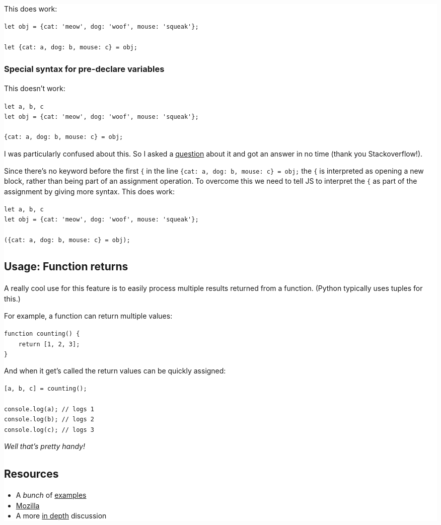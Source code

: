 This does work:

```
let obj = {cat: 'meow', dog: 'woof', mouse: 'squeak'};

let {cat: a, dog: b, mouse: c} = obj;
```

### Special syntax for pre-declare variables

This doesn’t work:

```
let a, b, c
let obj = {cat: 'meow', dog: 'woof', mouse: 'squeak'};

{cat: a, dog: b, mouse: c} = obj;
```

I was particularly confused about this. So I asked a [question](http://stackoverflow.com/questions/34836126/can-i-pre-declare-variables-for-destructuring-assignment-of-objects) about it and got an answer in no time (thank you Stackoverflow!).

Since there’s no keyword before the first `{` in the line `{cat: a, dog: b, mouse: c} = obj;` the `{` is interpreted as opening a new block, rather than being part of an assignment operation. To overcome this we need to tell JS to interpret the `{` as part of the assignment by giving more syntax. This does work:

```
let a, b, c
let obj = {cat: 'meow', dog: 'woof', mouse: 'squeak'};

({cat: a, dog: b, mouse: c} = obj);
```



## Usage: Function returns

A really cool use for this feature is to easily process multiple results returned from a function. (Python typically uses tuples for this.)

For example, a function can return multiple values:

```
function counting() {
    return [1, 2, 3];
}
```

And when it get’s called the return values can be quickly assigned:

```
[a, b, c] = counting();

console.log(a); // logs 1
console.log(b); // logs 2
console.log(c); // logs 3
```

*Well that’s pretty handy!*

## Resources

* A *bunch* of [examples](https://gist.github.com/mikaelbr/9900818)
* [Mozilla](https://developer.mozilla.org/en/docs/Web/JavaScript/Reference/Operators/Destructuring_assignment)
* A more [in depth](http://fitzgeraldnick.com/weblog/50/) discussion